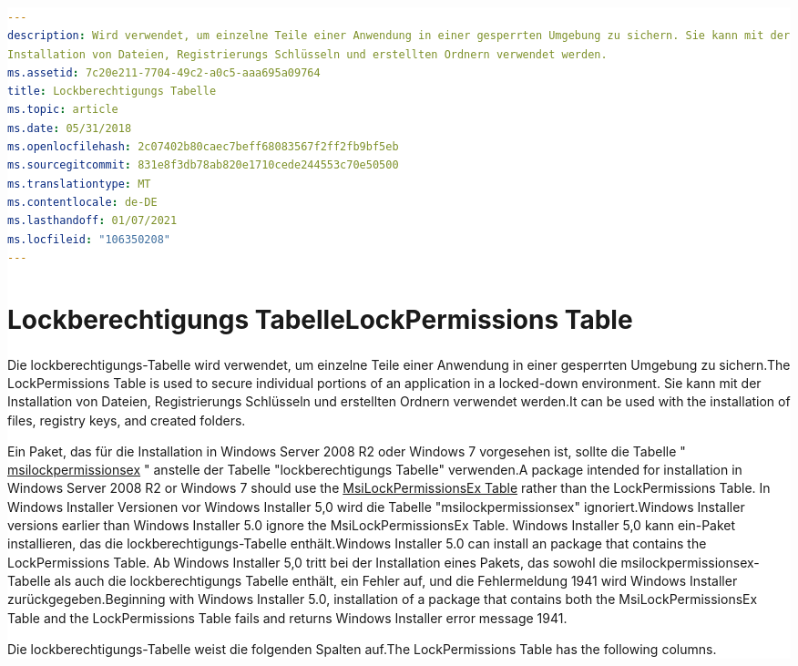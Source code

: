 ```yaml
---
description: Wird verwendet, um einzelne Teile einer Anwendung in einer gesperrten Umgebung zu sichern. Sie kann mit der Installation von Dateien, Registrierungs Schlüsseln und erstellten Ordnern verwendet werden.
ms.assetid: 7c20e211-7704-49c2-a0c5-aaa695a09764
title: Lockberechtigungs Tabelle
ms.topic: article
ms.date: 05/31/2018
ms.openlocfilehash: 2c07402b80caec7beff68083567f2ff2fb9bf5eb
ms.sourcegitcommit: 831e8f3db78ab820e1710cede244553c70e50500
ms.translationtype: MT
ms.contentlocale: de-DE
ms.lasthandoff: 01/07/2021
ms.locfileid: "106350208"
---
```

# <a name="lockpermissions-table"></a><span data-ttu-id="216a8-104">Lockberechtigungs Tabelle</span><span class="sxs-lookup"><span data-stu-id="216a8-104">LockPermissions Table</span></span>

<span data-ttu-id="216a8-105">Die lockberechtigungs-Tabelle wird verwendet, um einzelne Teile einer Anwendung in einer gesperrten Umgebung zu sichern.</span><span class="sxs-lookup"><span data-stu-id="216a8-105">The LockPermissions Table is used to secure individual portions of an application in a locked-down environment.</span></span> <span data-ttu-id="216a8-106">Sie kann mit der Installation von Dateien, Registrierungs Schlüsseln und erstellten Ordnern verwendet werden.</span><span class="sxs-lookup"><span data-stu-id="216a8-106">It can be used with the installation of files, registry keys, and created folders.</span></span>

<span data-ttu-id="216a8-107">Ein Paket, das für die Installation in Windows Server 2008 R2 oder Windows 7 vorgesehen ist, sollte die Tabelle " [msilockpermissionsex](msilockpermissionsex-table.md) " anstelle der Tabelle "lockberechtigungs Tabelle" verwenden.</span><span class="sxs-lookup"><span data-stu-id="216a8-107">A package intended for installation in Windows Server 2008 R2 or Windows 7 should use the [MsiLockPermissionsEx Table](msilockpermissionsex-table.md) rather than the LockPermissions Table.</span></span> <span data-ttu-id="216a8-108">In Windows Installer Versionen vor Windows Installer 5,0 wird die Tabelle "msilockpermissionsex" ignoriert.</span><span class="sxs-lookup"><span data-stu-id="216a8-108">Windows Installer versions earlier than Windows Installer 5.0 ignore the MsiLockPermissionsEx Table.</span></span> <span data-ttu-id="216a8-109">Windows Installer 5,0 kann ein-Paket installieren, das die lockberechtigungs-Tabelle enthält.</span><span class="sxs-lookup"><span data-stu-id="216a8-109">Windows Installer 5.0 can install an package that contains the LockPermissions Table.</span></span> <span data-ttu-id="216a8-110">Ab Windows Installer 5,0 tritt bei der Installation eines Pakets, das sowohl die msilockpermissionsex-Tabelle als auch die lockberechtigungs Tabelle enthält, ein Fehler auf, und die Fehlermeldung 1941 wird Windows Installer zurückgegeben.</span><span class="sxs-lookup"><span data-stu-id="216a8-110">Beginning with Windows Installer 5.0, installation of a package that contains both the MsiLockPermissionsEx Table and the LockPermissions Table fails and returns Windows Installer error message 1941.</span></span>

<span data-ttu-id="216a8-111">Die lockberechtigungs-Tabelle weist die folgenden Spalten auf.</span><span class="sxs-lookup"><span data-stu-id="216a8-111">The LockPermissions Table has the following columns.</span></span>
